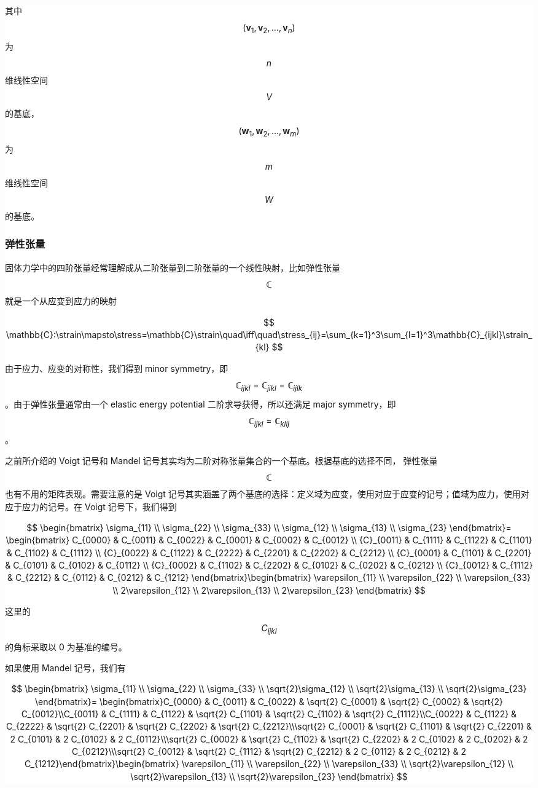 其中 $$(\mathbf{v}_1, \mathbf{v}_2, \ldots, \mathbf{v}_n)$$ 为 $$n$$ 维线性空间 $$V$$ 的基底，$$(\mathbf{w}_1, \mathbf{w}_2, \ldots, \mathbf{w}_m)$$ 为 $$m$$ 维线性空间 $$W$$ 的基底。

### 弹性张量

固体力学中的四阶张量经常理解成从二阶张量到二阶张量的一个线性映射，比如弹性张量 $$\mathbb{C}$$ 就是一个从应变到应力的映射

$$
\mathbb{C}:\strain\mapsto\stress=\mathbb{C}\strain\quad\iff\quad\stress_{ij}=\sum_{k=1}^3\sum_{l=1}^3\mathbb{C}_{ijkl}\strain_{kl}
$$

由于应力、应变的对称性，我们得到 minor symmetry，即 $$\mathbb{C}_{ijkl}=\mathbb{C}_{jikl}=\mathbb{C}_{ijlk}$$。由于弹性张量通常由一个 elastic energy potential 二阶求导获得，所以还满足 major symmetry，即 $$\mathbb{C}_{ijkl}=\mathbb{C}_{klij}$$。

之前所介绍的 Voigt 记号和 Mandel 记号其实均为二阶对称张量集合的一个基底。根据基底的选择不同，
弹性张量 $$\mathbb{C}$$ 也有不用的矩阵表现。需要注意的是 Voigt 记号其实涵盖了两个基底的选择：定义域为应变，使用对应于应变的记号；值域为应力，使用对应于应力的记号。在 Voigt 记号下，我们得到

$$
\begin{bmatrix}
\sigma_{11} \\ \sigma_{22} \\ \sigma_{33} \\ \sigma_{12} \\ \sigma_{13} \\ \sigma_{23}
\end{bmatrix}=
\begin{bmatrix}
C_{0000} & C_{0011} & C_{0022} & C_{0001} & C_{0002} & C_{0012} \\
{C}_{0011} & C_{1111} & C_{1122} & C_{1101} & C_{1102} & C_{1112} \\
{C}_{0022} & C_{1122} & C_{2222} & C_{2201} & C_{2202} & C_{2212} \\
{C}_{0001} & C_{1101} & C_{2201} & C_{0101} & C_{0102} & C_{0112} \\
{C}_{0002} & C_{1102} & C_{2202} & C_{0102} & C_{0202} & C_{0212} \\
{C}_{0012} & C_{1112} & C_{2212} & C_{0112} & C_{0212} & C_{1212}
\end{bmatrix}\begin{bmatrix}
\varepsilon_{11} \\ \varepsilon_{22} \\ \varepsilon_{33} \\ 2\varepsilon_{12} \\ 2\varepsilon_{13} \\ 2\varepsilon_{23}
\end{bmatrix}
$$

这里的 $$C_{ijkl}$$ 的角标采取以 0 为基准的编号。

如果使用 Mandel 记号，我们有

$$
\begin{bmatrix}
\sigma_{11} \\ \sigma_{22} \\ \sigma_{33} \\ \sqrt{2}\sigma_{12} \\ \sqrt{2}\sigma_{13} \\ \sqrt{2}\sigma_{23}
\end{bmatrix}=
\begin{bmatrix}C_{0000} & C_{0011} & C_{0022} & \sqrt{2} C_{0001} & \sqrt{2} C_{0002} & \sqrt{2} C_{0012}\\C_{0011} & C_{1111} & C_{1122} & \sqrt{2} C_{1101} & \sqrt{2} C_{1102} & \sqrt{2} C_{1112}\\C_{0022} & C_{1122} & C_{2222} & \sqrt{2} C_{2201} & \sqrt{2} C_{2202} & \sqrt{2} C_{2212}\\\sqrt{2} C_{0001} & \sqrt{2} C_{1101} & \sqrt{2} C_{2201} & 2 C_{0101} & 2 C_{0102} & 2 C_{0112}\\\sqrt{2} C_{0002} & \sqrt{2} C_{1102} & \sqrt{2} C_{2202} & 2 C_{0102} & 2 C_{0202} & 2 C_{0212}\\\sqrt{2} C_{0012} & \sqrt{2} C_{1112} & \sqrt{2} C_{2212} & 2 C_{0112} & 2 C_{0212} & 2 C_{1212}\end{bmatrix}\begin{bmatrix}
\varepsilon_{11} \\ \varepsilon_{22} \\ \varepsilon_{33} \\ \sqrt{2}\varepsilon_{12} \\ \sqrt{2}\varepsilon_{13} \\ \sqrt{2}\varepsilon_{23}
\end{bmatrix}
$$
